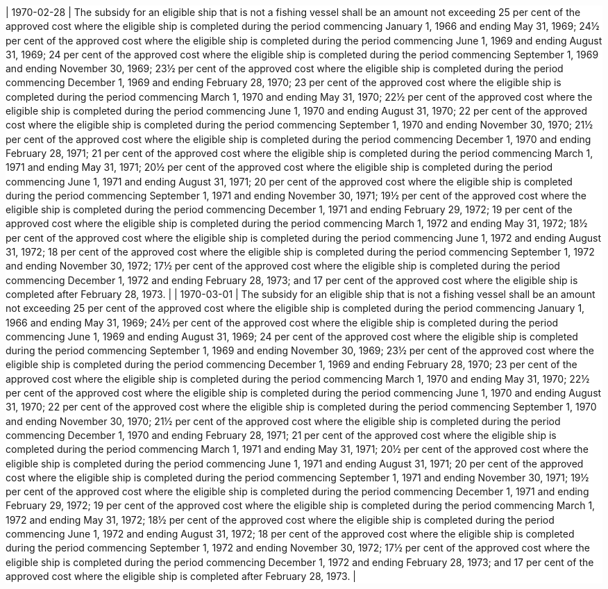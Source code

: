 | 1970-02-28 | The subsidy for an eligible ship that is not a fishing vessel shall be an amount not exceeding 25 per cent of the approved cost where the eligible ship is completed during the period commencing January 1, 1966 and ending May 31, 1969; 24½ per cent of the approved cost where the eligible ship is completed during the period commencing June 1, 1969 and ending August 31, 1969; 24 per cent of the approved cost where the eligible ship is completed during the period commencing September 1, 1969 and ending November 30, 1969; 23½ per cent of the approved cost where the eligible ship is completed during the period commencing December 1, 1969 and ending February 28, 1970; 23 per cent of the approved cost where the eligible ship is completed during the period commencing March 1, 1970 and ending May 31, 1970; 22½ per cent of the approved cost where the eligible ship is completed during the period commencing June 1, 1970 and ending August 31, 1970; 22 per cent of the approved cost where the eligible ship is completed during the period commencing September 1, 1970 and ending November 30, 1970; 21½ per cent of the approved cost where the eligible ship is completed during the period commencing December 1, 1970 and ending February 28, 1971; 21 per cent of the approved cost where the eligible ship is completed during the period commencing March 1, 1971 and ending May 31, 1971; 20½ per cent of the approved cost where the eligible ship is completed during the period commencing June 1, 1971 and ending August 31, 1971; 20 per cent of the approved cost where the eligible ship is completed during the period commencing September 1, 1971 and ending November 30, 1971; 19½ per cent of the approved cost where the eligible ship is completed during the period commencing December 1, 1971 and ending February 29, 1972; 19 per cent of the approved cost where the eligible ship is completed during the period commencing March 1, 1972 and ending May 31, 1972; 18½ per cent of the approved cost where the eligible ship is completed during the period commencing June 1, 1972 and ending August 31, 1972; 18 per cent of the approved cost where the eligible ship is completed during the period commencing September 1, 1972 and ending November 30, 1972; 17½ per cent of the approved cost where the eligible ship is completed during the period commencing December 1, 1972 and ending February 28, 1973; and 17 per cent of the approved cost where the eligible ship is completed after February 28, 1973. |
| 1970-03-01 | The subsidy for an eligible ship that is not a fishing vessel shall be an amount not exceeding 25 per cent of the approved cost where the eligible ship is completed during the period commencing January 1, 1966 and ending May 31, 1969; 24½ per cent of the approved cost where the eligible ship is completed during the period commencing June 1, 1969 and ending August 31, 1969; 24 per cent of the approved cost where the eligible ship is completed during the period commencing September 1, 1969 and ending November 30, 1969; 23½ per cent of the approved cost where the eligible ship is completed during the period commencing December 1, 1969 and ending February 28, 1970; 23 per cent of the approved cost where the eligible ship is completed during the period commencing March 1, 1970 and ending May 31, 1970; 22½ per cent of the approved cost where the eligible ship is completed during the period commencing June 1, 1970 and ending August 31, 1970; 22 per cent of the approved cost where the eligible ship is completed during the period commencing September 1, 1970 and ending November 30, 1970; 21½ per cent of the approved cost where the eligible ship is completed during the period commencing December 1, 1970 and ending February 28, 1971; 21 per cent of the approved cost where the eligible ship is completed during the period commencing March 1, 1971 and ending May 31, 1971; 20½ per cent of the approved cost where the eligible ship is completed during the period commencing June 1, 1971 and ending August 31, 1971; 20 per cent of the approved cost where the eligible ship is completed during the period commencing September 1, 1971 and ending November 30, 1971; 19½ per cent of the approved cost where the eligible ship is completed during the period commencing December 1, 1971 and ending February 29, 1972; 19 per cent of the approved cost where the eligible ship is completed during the period commencing March 1, 1972 and ending May 31, 1972; 18½ per cent of the approved cost where the eligible ship is completed during the period commencing June 1, 1972 and ending August 31, 1972; 18 per cent of the approved cost where the eligible ship is completed during the period commencing September 1, 1972 and ending November 30, 1972; 17½ per cent of the approved cost where the eligible ship is completed during the period commencing December 1, 1972 and ending February 28, 1973; and 17 per cent of the approved cost where the eligible ship is completed after February 28, 1973. |